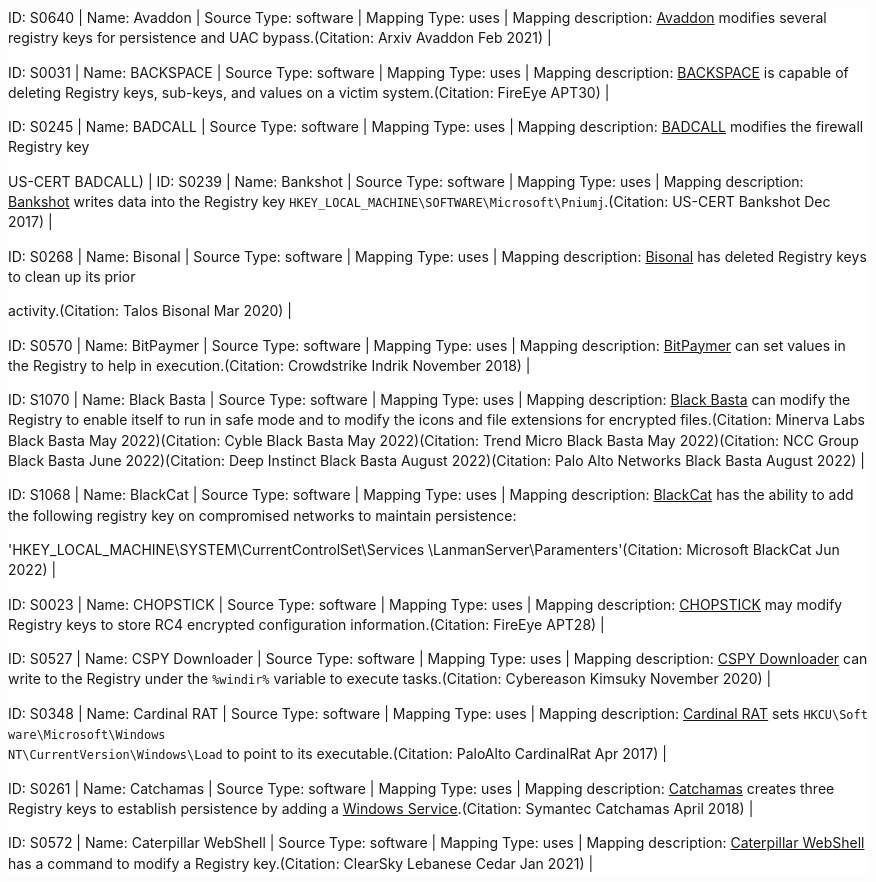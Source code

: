 ID: S0640 | Name: Avaddon | Source Type: software | Mapping Type: uses | Mapping description: [Avaddon](https://attack.mitre.org/software/S0640) modifies several registry keys for persistence and UAC bypass.(Citation: Arxiv Avaddon Feb 2021) |

ID: S0031 | Name: BACKSPACE | Source Type: software | Mapping Type: uses | Mapping description: [BACKSPACE](https://attack.mitre.org/software/S0031) is capable of deleting Registry keys, sub-keys, and values on a victim system.(Citation: FireEye APT30) |

ID: S0245 | Name: BADCALL | Source Type: software | Mapping Type: uses | Mapping description: [BADCALL](https://attack.mitre.org/software/S0245) modifies the firewall Registry key

US-CERT BADCALL) | ID: S0239 | Name: Bankshot | Source Type: software | Mapping Type: uses | Mapping description: [Bankshot](https://attack.mitre.org/software/S0239) writes data into the Registry key <code>HKEY_LOCAL_MACHINE\SOFTWARE\Microsoft\Pniumj</code>.(Citation: US-CERT Bankshot Dec 2017) |

ID: S0268 | Name: Bisonal | Source Type: software | Mapping Type: uses | Mapping description: [Bisonal](https://attack.mitre.org/software/S0268) has deleted Registry keys to clean up its prior

activity.(Citation: Talos Bisonal Mar 2020) |

ID: S0570 | Name: BitPaymer | Source Type: software | Mapping Type: uses | Mapping description: [BitPaymer](https://attack.mitre.org/software/S0570) can set values in the Registry to help in execution.(Citation: Crowdstrike Indrik November 2018) |

ID: S1070 | Name: Black Basta | Source Type: software | Mapping Type: uses | Mapping description: [Black Basta](https://attack.mitre.org/software/S1070) can modify the Registry to enable itself to run in safe mode and to modify the icons and file extensions for encrypted files.(Citation: Minerva Labs Black Basta May 2022)(Citation: Cyble Black Basta May 2022)(Citation: Trend Micro Black Basta May 2022)(Citation: NCC Group Black Basta June 2022)(Citation: Deep Instinct Black Basta August 2022)(Citation: Palo Alto Networks Black Basta August 2022) |

ID: S1068 | Name: BlackCat | Source Type: software | Mapping Type: uses | Mapping description: [BlackCat](https://attack.mitre.org/software/S1068) has the ability to add the following registry key on compromised networks to maintain persistence:

'HKEY_LOCAL_MACHINE\SYSTEM\CurrentControlSet\Services \LanmanServer\Paramenters'(Citation: Microsoft BlackCat Jun 2022) |

ID: S0023 | Name: CHOPSTICK | Source Type: software | Mapping Type: uses | Mapping description: [CHOPSTICK](https://attack.mitre.org/software/S0023) may modify Registry keys to store RC4 encrypted configuration information.(Citation: FireEye APT28) |

ID: S0527 | Name: CSPY Downloader | Source Type: software | Mapping Type: uses | Mapping description: [CSPY Downloader](https://attack.mitre.org/software/S0527) can write to the Registry under the <code>%windir%</code> variable to execute tasks.(Citation: Cybereason Kimsuky November 2020) |

ID: S0348 | Name: Cardinal RAT | Source Type: software | Mapping Type: uses | Mapping description: [Cardinal RAT](https://attack.mitre.org/software/S0348) sets <code>HKCU\Software\Microsoft\Windows NT\CurrentVersion\Windows\Load</code> to point to its executable.(Citation: PaloAlto CardinalRat Apr 2017) |

ID: S0261 | Name: Catchamas | Source Type: software | Mapping Type: uses | Mapping description: [Catchamas](https://attack.mitre.org/software/S0261) creates three Registry keys to establish persistence by adding a [Windows Service](https://attack.mitre.org/techniques/T1543/003).(Citation: Symantec Catchamas April 2018) |

ID: S0572 | Name: Caterpillar WebShell | Source Type: software | Mapping Type: uses | Mapping description: [Caterpillar WebShell](https://attack.mitre.org/software/S0572) has a command to modify a Registry key.(Citation: ClearSky Lebanese Cedar Jan 2021) |
